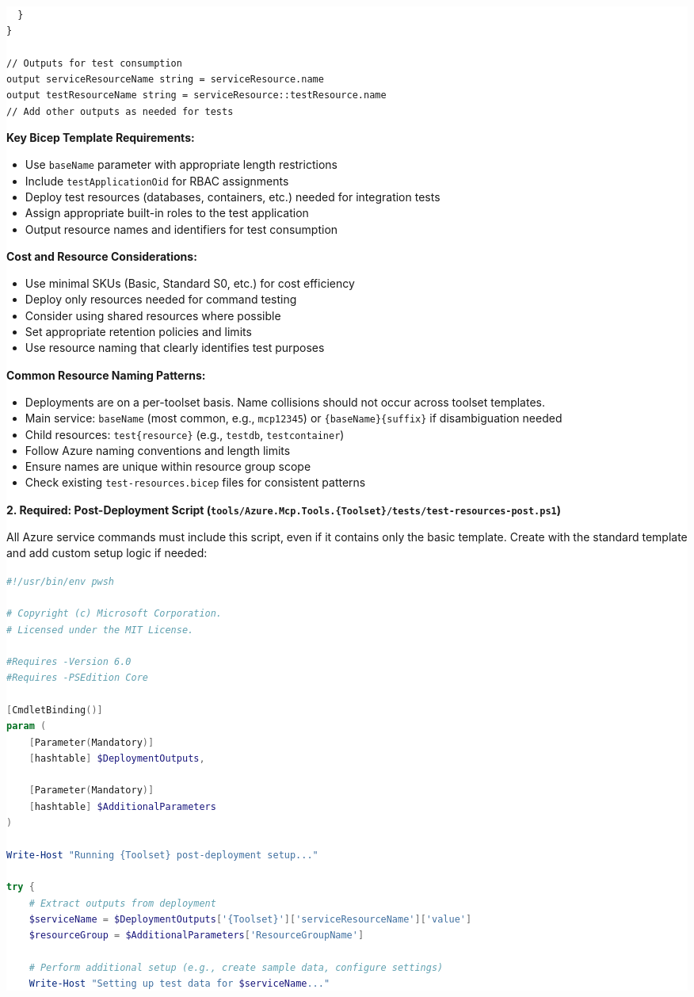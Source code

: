 ```bicep
  }
}

// Outputs for test consumption
output serviceResourceName string = serviceResource.name
output testResourceName string = serviceResource::testResource.name
// Add other outputs as needed for tests
```

**Key Bicep Template Requirements:**
- Use `baseName` parameter with appropriate length restrictions
- Include `testApplicationOid` for RBAC assignments
- Deploy test resources (databases, containers, etc.) needed for integration tests
- Assign appropriate built-in roles to the test application
- Output resource names and identifiers for test consumption

**Cost and Resource Considerations:**
- Use minimal SKUs (Basic, Standard S0, etc.) for cost efficiency
- Deploy only resources needed for command testing
- Consider using shared resources where possible
- Set appropriate retention policies and limits
- Use resource naming that clearly identifies test purposes

**Common Resource Naming Patterns:**
- Deployments are on a per-toolset basis. Name collisions should not occur across toolset templates.
- Main service: `baseName` (most common, e.g., `mcp12345`) or `{baseName}{suffix}` if disambiguation needed
- Child resources: `test{resource}` (e.g., `testdb`, `testcontainer`)
- Follow Azure naming conventions and length limits
- Ensure names are unique within resource group scope
- Check existing `test-resources.bicep` files for consistent patterns

**2. Required: Post-Deployment Script (`tools/Azure.Mcp.Tools.{Toolset}/tests/test-resources-post.ps1`)**

All Azure service commands must include this script, even if it contains only the basic template. Create with the standard template and add custom setup logic if needed:

```powershell
#!/usr/bin/env pwsh

# Copyright (c) Microsoft Corporation.
# Licensed under the MIT License.

#Requires -Version 6.0
#Requires -PSEdition Core

[CmdletBinding()]
param (
    [Parameter(Mandatory)]
    [hashtable] $DeploymentOutputs,

    [Parameter(Mandatory)]
    [hashtable] $AdditionalParameters
)

Write-Host "Running {Toolset} post-deployment setup..."

try {
    # Extract outputs from deployment
    $serviceName = $DeploymentOutputs['{Toolset}']['serviceResourceName']['value']
    $resourceGroup = $AdditionalParameters['ResourceGroupName']

    # Perform additional setup (e.g., create sample data, configure settings)
    Write-Host "Setting up test data for $serviceName..."
```